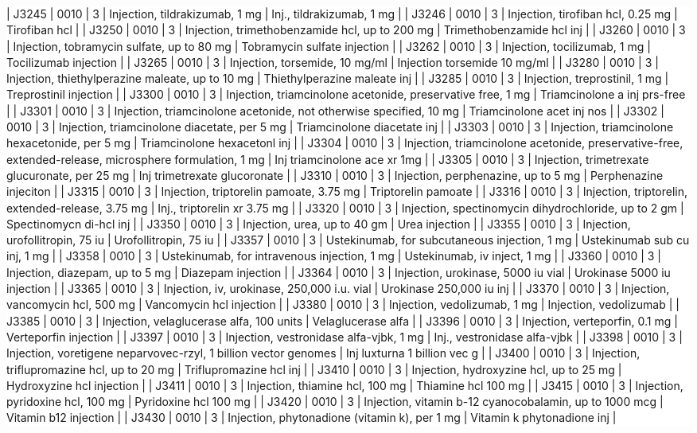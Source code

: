 | J3245 | 0010 | 3 | Injection, tildrakizumab, 1 mg | Inj., tildrakizumab, 1 mg |
| J3246 | 0010 | 3 | Injection, tirofiban hcl, 0.25 mg | Tirofiban hcl |
| J3250 | 0010 | 3 | Injection, trimethobenzamide hcl, up to 200 mg | Trimethobenzamide hcl inj |
| J3260 | 0010 | 3 | Injection, tobramycin sulfate, up to 80 mg | Tobramycin sulfate injection |
| J3262 | 0010 | 3 | Injection, tocilizumab, 1 mg | Tocilizumab injection |
| J3265 | 0010 | 3 | Injection, torsemide, 10 mg/ml | Injection torsemide 10 mg/ml |
| J3280 | 0010 | 3 | Injection, thiethylperazine maleate, up to 10 mg | Thiethylperazine maleate inj |
| J3285 | 0010 | 3 | Injection, treprostinil, 1 mg | Treprostinil injection |
| J3300 | 0010 | 3 | Injection, triamcinolone acetonide, preservative free, 1 mg | Triamcinolone a inj prs-free |
| J3301 | 0010 | 3 | Injection, triamcinolone acetonide, not otherwise specified, 10 mg | Triamcinolone acet inj nos |
| J3302 | 0010 | 3 | Injection, triamcinolone diacetate, per 5 mg | Triamcinolone diacetate inj |
| J3303 | 0010 | 3 | Injection, triamcinolone hexacetonide, per 5 mg | Triamcinolone hexacetonl inj |
| J3304 | 0010 | 3 | Injection, triamcinolone acetonide, preservative-free, extended-release, microsphere formulation, 1 mg | Inj triamcinolone ace xr 1mg |
| J3305 | 0010 | 3 | Injection, trimetrexate glucuronate, per 25 mg | Inj trimetrexate glucoronate |
| J3310 | 0010 | 3 | Injection, perphenazine, up to 5 mg | Perphenazine injeciton |
| J3315 | 0010 | 3 | Injection, triptorelin pamoate, 3.75 mg | Triptorelin pamoate |
| J3316 | 0010 | 3 | Injection, triptorelin, extended-release, 3.75 mg | Inj., triptorelin xr 3.75 mg |
| J3320 | 0010 | 3 | Injection, spectinomycin dihydrochloride, up to 2 gm | Spectinomycn di-hcl inj |
| J3350 | 0010 | 3 | Injection, urea, up to 40 gm | Urea injection |
| J3355 | 0010 | 3 | Injection, urofollitropin, 75 iu | Urofollitropin, 75 iu |
| J3357 | 0010 | 3 | Ustekinumab, for subcutaneous injection, 1 mg | Ustekinumab sub cu inj, 1 mg |
| J3358 | 0010 | 3 | Ustekinumab, for intravenous injection, 1 mg | Ustekinumab, iv inject, 1 mg |
| J3360 | 0010 | 3 | Injection, diazepam, up to 5 mg | Diazepam injection |
| J3364 | 0010 | 3 | Injection, urokinase, 5000 iu vial | Urokinase 5000 iu injection |
| J3365 | 0010 | 3 | Injection, iv, urokinase, 250,000 i.u. vial | Urokinase 250,000 iu inj |
| J3370 | 0010 | 3 | Injection, vancomycin hcl, 500 mg | Vancomycin hcl injection |
| J3380 | 0010 | 3 | Injection, vedolizumab, 1 mg | Injection, vedolizumab |
| J3385 | 0010 | 3 | Injection, velaglucerase alfa, 100 units | Velaglucerase alfa |
| J3396 | 0010 | 3 | Injection, verteporfin, 0.1 mg | Verteporfin injection |
| J3397 | 0010 | 3 | Injection, vestronidase alfa-vjbk, 1 mg | Inj., vestronidase alfa-vjbk |
| J3398 | 0010 | 3 | Injection, voretigene neparvovec-rzyl, 1 billion vector genomes | Inj luxturna 1 billion vec g |
| J3400 | 0010 | 3 | Injection, triflupromazine hcl, up to 20 mg | Triflupromazine hcl inj |
| J3410 | 0010 | 3 | Injection, hydroxyzine hcl, up to 25 mg | Hydroxyzine hcl injection |
| J3411 | 0010 | 3 | Injection, thiamine hcl, 100 mg | Thiamine hcl 100 mg |
| J3415 | 0010 | 3 | Injection, pyridoxine hcl, 100 mg | Pyridoxine hcl 100 mg |
| J3420 | 0010 | 3 | Injection, vitamin b-12 cyanocobalamin, up to 1000 mcg | Vitamin b12 injection |
| J3430 | 0010 | 3 | Injection, phytonadione (vitamin k), per 1 mg | Vitamin k phytonadione inj |